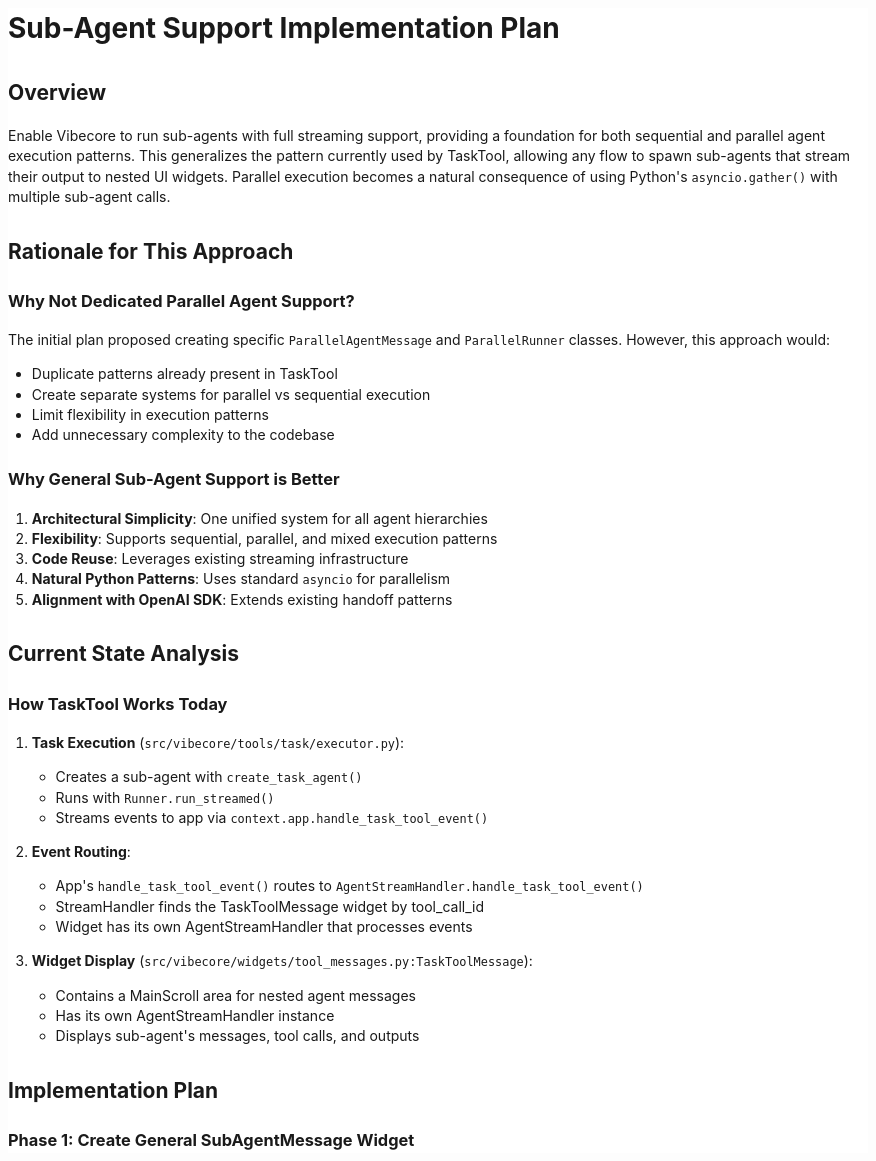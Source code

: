 # Sub-Agent Support Implementation Plan

## Overview
Enable Vibecore to run sub-agents with full streaming support, providing a foundation for both sequential and parallel agent execution patterns. This generalizes the pattern currently used by TaskTool, allowing any flow to spawn sub-agents that stream their output to nested UI widgets. Parallel execution becomes a natural consequence of using Python's `asyncio.gather()` with multiple sub-agent calls.

## Rationale for This Approach

### Why Not Dedicated Parallel Agent Support?
The initial plan proposed creating specific `ParallelAgentMessage` and `ParallelRunner` classes. However, this approach would:
- Duplicate patterns already present in TaskTool
- Create separate systems for parallel vs sequential execution
- Limit flexibility in execution patterns
- Add unnecessary complexity to the codebase

### Why General Sub-Agent Support is Better
1. **Architectural Simplicity**: One unified system for all agent hierarchies
2. **Flexibility**: Supports sequential, parallel, and mixed execution patterns
3. **Code Reuse**: Leverages existing streaming infrastructure
4. **Natural Python Patterns**: Uses standard `asyncio` for parallelism
5. **Alignment with OpenAI SDK**: Extends existing handoff patterns

## Current State Analysis

### How TaskTool Works Today
1. **Task Execution** (`src/vibecore/tools/task/executor.py`):
   - Creates a sub-agent with `create_task_agent()`
   - Runs with `Runner.run_streamed()` 
   - Streams events to app via `context.app.handle_task_tool_event()`

2. **Event Routing**:
   - App's `handle_task_tool_event()` routes to `AgentStreamHandler.handle_task_tool_event()`
   - StreamHandler finds the TaskToolMessage widget by tool_call_id
   - Widget has its own AgentStreamHandler that processes events

3. **Widget Display** (`src/vibecore/widgets/tool_messages.py:TaskToolMessage`):
   - Contains a MainScroll area for nested agent messages
   - Has its own AgentStreamHandler instance
   - Displays sub-agent's messages, tool calls, and outputs

## Implementation Plan

### Phase 1: Create General SubAgentMessage Widget
